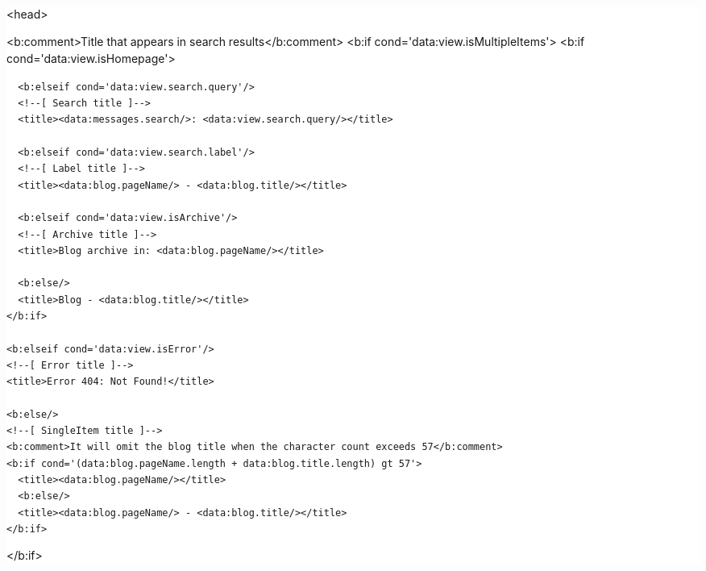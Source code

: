 <?xml version="1.0" encoding="UTF-8" ?>
<!DOCTYPE html>
<html b:css='false' b:defaultwidgetversion='2' b:layoutsVersion='3' b:responsive='true' b:templateUrl='unPlug' b:templateVersion='1.5.5' expr:dir='data:blog.languageDirection' expr:lang='data:blog.locale.language' xmlns='http://www.w3.org/1999/xhtml' xmlns:b='http://www.google.com/2005/gml/b' xmlns:data='http://www.google.com/2005/gml/data' xmlns:expr='http://www.google.com/2005/gml/expr'>
  <b:attr name='xmlns' value=''/>
  <b:attr name='xmlns:b' value=''/>
  <b:attr name='xmlns:expr' value=''/>
  <b:attr name='xmlns:data' value=''/>
  <b:attr cond='data:blog.locale.language == &quot;in&quot;' name='lang' value='id'/>
    
  
  &lt;head&gt;

  <b:comment>Title that appears in search results</b:comment>
  <b:if cond='data:view.isMultipleItems'>
    <b:if cond='data:view.isHomepage'>
      <!--[ Homepage title ]-->
      <title><data:blog.title/></title>
      
      <b:elseif cond='data:view.search.query'/>
      <!--[ Search title ]-->
      <title><data:messages.search/>: <data:view.search.query/></title>
      
      <b:elseif cond='data:view.search.label'/>
      <!--[ Label title ]-->
      <title><data:blog.pageName/> - <data:blog.title/></title>
      
      <b:elseif cond='data:view.isArchive'/>
      <!--[ Archive title ]-->
      <title>Blog archive in: <data:blog.pageName/></title>
      
      <b:else/>
      <title>Blog - <data:blog.title/></title>
    </b:if>
    
    <b:elseif cond='data:view.isError'/>
    <!--[ Error title ]-->
    <title>Error 404: Not Found!</title>
    
    <b:else/>
    <!--[ SingleItem title ]-->
    <b:comment>It will omit the blog title when the character count exceeds 57</b:comment>
    <b:if cond='(data:blog.pageName.length + data:blog.title.length) gt 57'>
      <title><data:blog.pageName/></title>
      <b:else/>
      <title><data:blog.pageName/> - <data:blog.title/></title>
    </b:if>
  </b:if>

  
  <meta charset='UTF-8'/>
  <meta content='width=device-width, initial-scale=1.0' name='viewport'/>
  <meta content='max-image-preview:large' name='robots'/>
